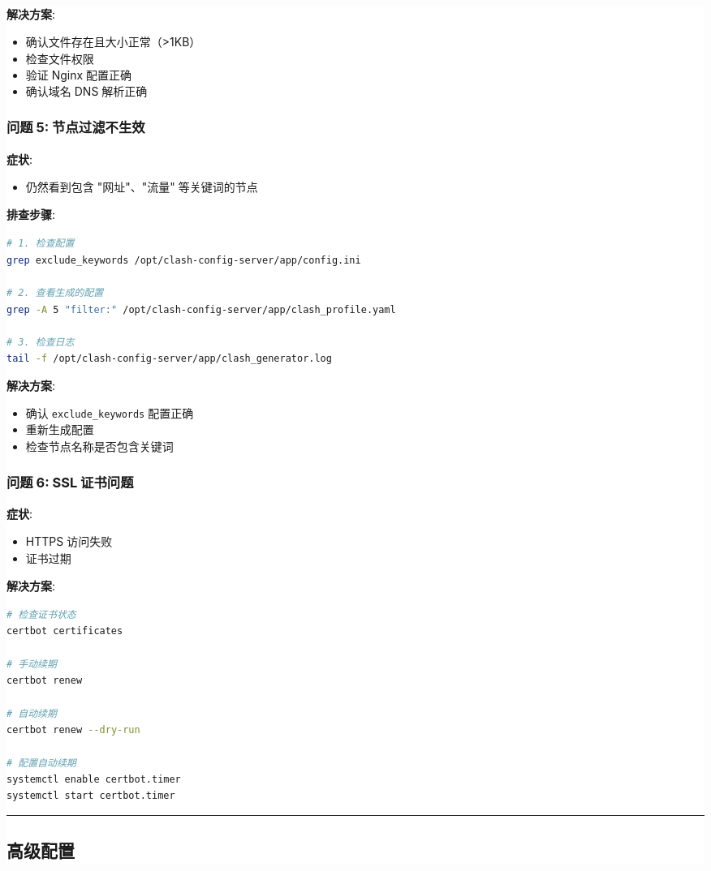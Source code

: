 **解决方案**:
- 确认文件存在且大小正常（>1KB）
- 检查文件权限
- 验证 Nginx 配置正确
- 确认域名 DNS 解析正确

### 问题 5: 节点过滤不生效

**症状**:
- 仍然看到包含 "网址"、"流量" 等关键词的节点

**排查步骤**:

```bash
# 1. 检查配置
grep exclude_keywords /opt/clash-config-server/app/config.ini

# 2. 查看生成的配置
grep -A 5 "filter:" /opt/clash-config-server/app/clash_profile.yaml

# 3. 检查日志
tail -f /opt/clash-config-server/app/clash_generator.log
```

**解决方案**:
- 确认 `exclude_keywords` 配置正确
- 重新生成配置
- 检查节点名称是否包含关键词

### 问题 6: SSL 证书问题

**症状**:
- HTTPS 访问失败
- 证书过期

**解决方案**:

```bash
# 检查证书状态
certbot certificates

# 手动续期
certbot renew

# 自动续期
certbot renew --dry-run

# 配置自动续期
systemctl enable certbot.timer
systemctl start certbot.timer
```

---

## 高级配置
